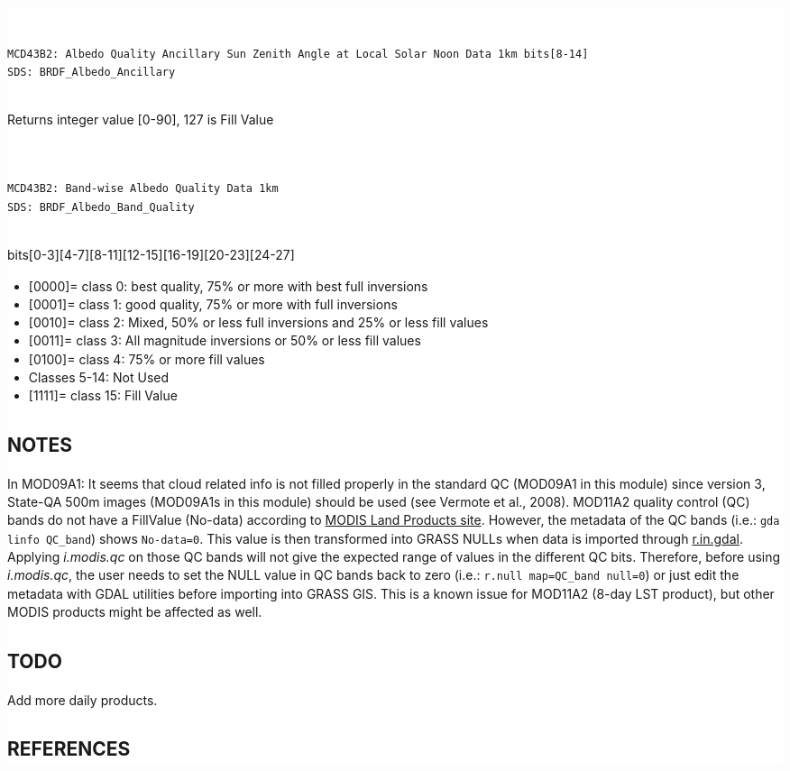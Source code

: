 
```


MCD43B2: Albedo Quality Ancillary Sun Zenith Angle at Local Solar Noon Data 1km bits[8-14]
SDS: BRDF_Albedo_Ancillary


```


Returns integer value [0-90], 127 is Fill Value

```


MCD43B2: Band-wise Albedo Quality Data 1km
SDS: BRDF_Albedo_Band_Quality


```

bits[0-3][4-7][8-11][12-15][16-19][20-23][24-27]

* [0000]= class 0: best quality, 75% or more with best full inversions
* [0001]= class 1: good quality, 75% or more with full inversions
* [0010]= class 2: Mixed, 50% or less full inversions and 25% or less fill values
* [0011]= class 3: All magnitude inversions or 50% or less fill values
* [0100]= class 4: 75% or more fill values
* Classes 5-14: Not Used
* [1111]= class 15: Fill Value


## NOTES

In MOD09A1: It seems that cloud related info is not filled properly in the
standard QC (MOD09A1 in this module) since version 3, State-QA 500m images
(MOD09A1s in this module) should be used (see Vermote et al., 2008).
MOD11A2 quality control (QC) bands do not have a FillValue (No-data) according
to [MODIS Land Products site](https://lpdaac.usgs.gov/dataset_discovery/modis/modis_products_table/mod11a2_v006).
However, the metadata of the QC bands (i.e.: `gdalinfo QC_band`) shows `No-data=0`.
This value is then transformed into GRASS NULLs when data is imported through
[r.in.gdal](r.in.gdal.html). Applying *i.modis.qc* on those QC bands
will not give the expected range of values in the different QC bits. Therefore,
before using *i.modis.qc*, the user needs to set the NULL value in QC bands
back to zero (i.e.: `r.null map=QC_band null=0`) or just edit the metadata with GDAL
utilities before importing into GRASS GIS. This is a known issue for MOD11A2
(8-day LST product), but other MODIS products might be affected as well.

## TODO

Add more daily products.

## REFERENCES
